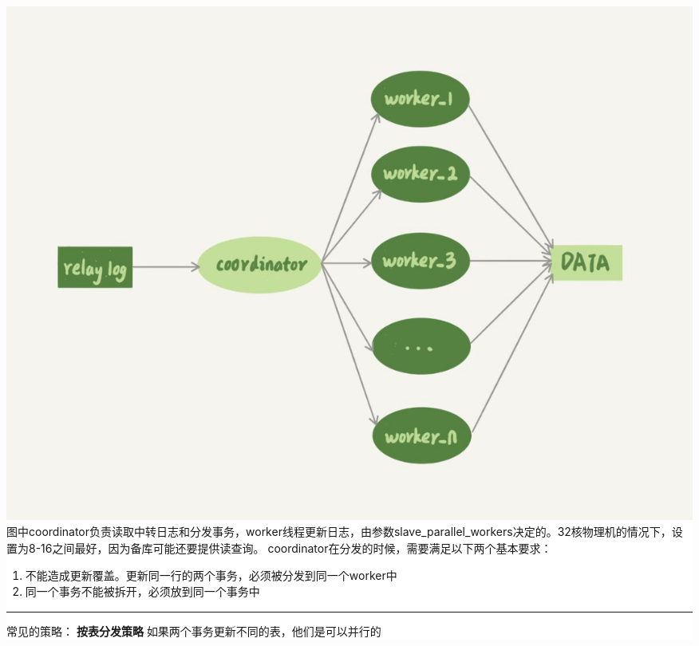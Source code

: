 ![](MySQL/attachments/c9710175a800a605b98fd53ae27cdd95_MD5.jpeg)
图中coordinator负责读取中转日志和分发事务，worker线程更新日志，由参数slave_parallel_workers决定的。32核物理机的情况下，设置为8-16之间最好，因为备库可能还要提供读查询。
coordinator在分发的时候，需要满足以下两个基本要求：
1. 不能造成更新覆盖。更新同一行的两个事务，必须被分发到同一个worker中
2. 同一个事务不能被拆开，必须放到同一个事务中

---
常见的策略：
**按表分发策略**
如果两个事务更新不同的表，他们是可以并行的